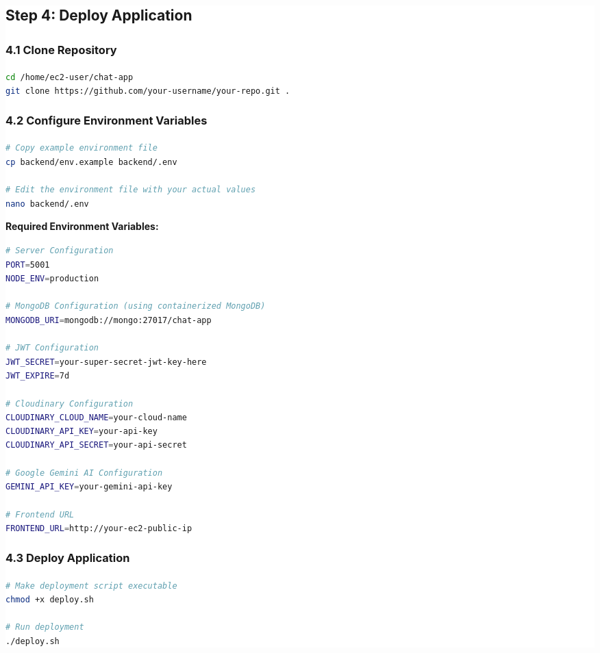 ## Step 4: Deploy Application

### 4.1 Clone Repository

```bash
cd /home/ec2-user/chat-app
git clone https://github.com/your-username/your-repo.git .
```

### 4.2 Configure Environment Variables

```bash
# Copy example environment file
cp backend/env.example backend/.env

# Edit the environment file with your actual values
nano backend/.env
```

**Required Environment Variables:**

```bash
# Server Configuration
PORT=5001
NODE_ENV=production

# MongoDB Configuration (using containerized MongoDB)
MONGODB_URI=mongodb://mongo:27017/chat-app

# JWT Configuration
JWT_SECRET=your-super-secret-jwt-key-here
JWT_EXPIRE=7d

# Cloudinary Configuration
CLOUDINARY_CLOUD_NAME=your-cloud-name
CLOUDINARY_API_KEY=your-api-key
CLOUDINARY_API_SECRET=your-api-secret

# Google Gemini AI Configuration
GEMINI_API_KEY=your-gemini-api-key

# Frontend URL
FRONTEND_URL=http://your-ec2-public-ip
```

### 4.3 Deploy Application

```bash
# Make deployment script executable
chmod +x deploy.sh

# Run deployment
./deploy.sh
```
